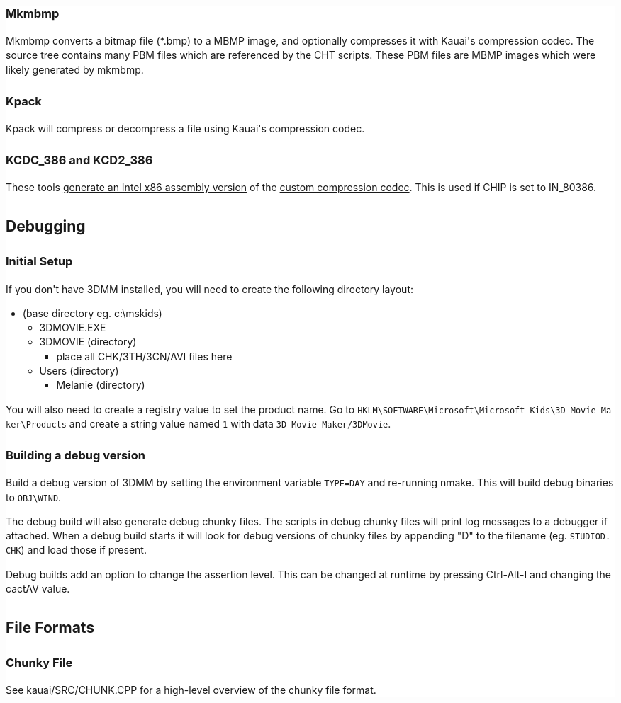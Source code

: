 ### Mkmbmp

Mkmbmp converts a bitmap file (*.bmp) to a MBMP image, and optionally compresses it with Kauai's compression codec. The source tree contains many PBM files which are referenced by the CHT scripts. These PBM files are MBMP images which were likely generated by mkmbmp.

### Kpack

Kpack will compress or decompress a file using Kauai's compression codec.

### KCDC_386 and KCD2_386

These tools [generate an Intel x86 assembly version](https://github.com/microsoft/Microsoft-3D-Movie-Maker/blob/main/kauai/SRC/KCDC_386.C) of the [custom compression codec](https://github.com/microsoft/Microsoft-3D-Movie-Maker/blob/main/kauai/SRC/CODKAUAI.CPP). This is used if CHIP is set to IN_80386.

## Debugging

### Initial Setup

If you don't have 3DMM installed, you will need to create the following directory layout:

* (base directory eg. c:\mskids)
    * 3DMOVIE.EXE
    * 3DMOVIE (directory)
        * place all CHK/3TH/3CN/AVI files here
    * Users (directory)
        * Melanie (directory)

You will also need to create a registry value to set the product name. Go to `HKLM\SOFTWARE\Microsoft\Microsoft Kids\3D Movie Maker\Products` and create a string value named `1` with data `3D Movie Maker/3DMovie`.

### Building a debug version

Build a debug version of 3DMM by setting the environment variable `TYPE=DAY` and re-running nmake. This will build debug binaries to `OBJ\WIND`.

The debug build will also generate debug chunky files. The scripts in debug chunky files will print log messages to a debugger if attached. When a debug build starts it will look for debug versions of chunky files by appending "D" to the filename (eg. `STUDIOD.CHK`) and load those if present.

Debug builds add an option to change the assertion level. This can be changed at runtime by pressing Ctrl-Alt-I and changing the cactAV value.

## File Formats

### Chunky File

See [kauai/SRC/CHUNK.CPP](https://github.com/microsoft/Microsoft-3D-Movie-Maker/blob/main/kauai/SRC/CHUNK.CPP) for a high-level overview of the chunky file format.
